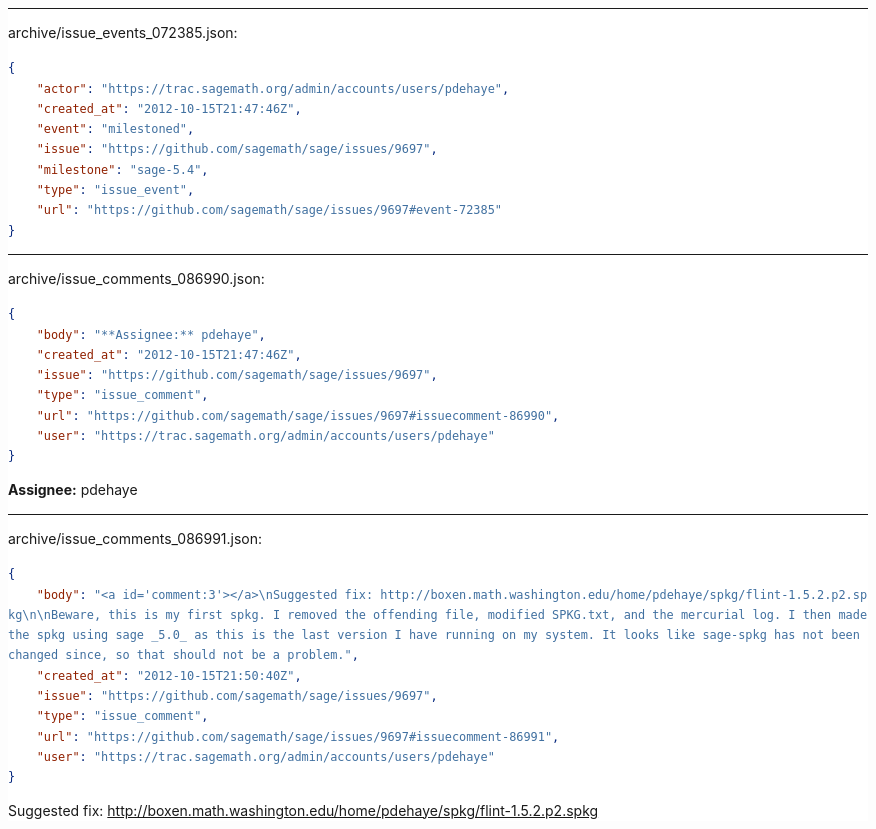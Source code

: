 

---

archive/issue_events_072385.json:
```json
{
    "actor": "https://trac.sagemath.org/admin/accounts/users/pdehaye",
    "created_at": "2012-10-15T21:47:46Z",
    "event": "milestoned",
    "issue": "https://github.com/sagemath/sage/issues/9697",
    "milestone": "sage-5.4",
    "type": "issue_event",
    "url": "https://github.com/sagemath/sage/issues/9697#event-72385"
}
```



---

archive/issue_comments_086990.json:
```json
{
    "body": "**Assignee:** pdehaye",
    "created_at": "2012-10-15T21:47:46Z",
    "issue": "https://github.com/sagemath/sage/issues/9697",
    "type": "issue_comment",
    "url": "https://github.com/sagemath/sage/issues/9697#issuecomment-86990",
    "user": "https://trac.sagemath.org/admin/accounts/users/pdehaye"
}
```

**Assignee:** pdehaye



---

archive/issue_comments_086991.json:
```json
{
    "body": "<a id='comment:3'></a>\nSuggested fix: http://boxen.math.washington.edu/home/pdehaye/spkg/flint-1.5.2.p2.spkg\n\nBeware, this is my first spkg. I removed the offending file, modified SPKG.txt, and the mercurial log. I then made the spkg using sage _5.0_ as this is the last version I have running on my system. It looks like sage-spkg has not been changed since, so that should not be a problem.",
    "created_at": "2012-10-15T21:50:40Z",
    "issue": "https://github.com/sagemath/sage/issues/9697",
    "type": "issue_comment",
    "url": "https://github.com/sagemath/sage/issues/9697#issuecomment-86991",
    "user": "https://trac.sagemath.org/admin/accounts/users/pdehaye"
}
```

<a id='comment:3'></a>
Suggested fix: http://boxen.math.washington.edu/home/pdehaye/spkg/flint-1.5.2.p2.spkg

